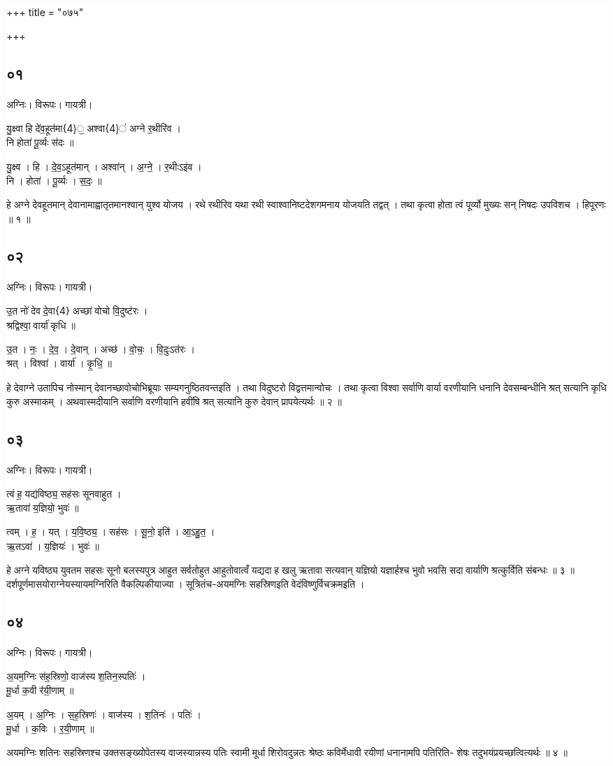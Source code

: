 +++
title = "०७५"

+++


## ०१
अग्निः। विरूपः। गायत्री।

यु॒क्ष्वा हि दे॑व॒हूत॑मा{4}॒ अश्वा{4}॑ अग्ने र॒थीरि॑व ।  
नि होता॑ पू॒र्व्यः स॑दः ॥

यु॒क्ष्व । हि । दे॒व॒ऽहूत॑मान् । अश्वा॑न् । अ॒ग्ने॒ । र॒थीःऽइ॑व ।  
नि । होता॑ । पू॒र्व्यः । स॒दः॒ ॥

हे अग्ने देवहूतमान् देवानामाह्वातृतमानश्वान् युश्व योजय । रथे रथीरिव यथा रथी स्वाश्वानिष्टदेशगमनाय योजयति तद्वत् । तथा कृत्वा होता त्वं पूर्व्यो मुख्यः सन् निषदः उपविशच । हिपूरणः ॥ १ ॥

## ०२
अग्निः। विरूपः। गायत्री।

उ॒त नो॑ देव दे॒वा{4} अच्छा॑ वोचो वि॒दुष्ट॑रः ।  
श्रद्विश्वा॒ वार्या॑ कृधि ॥

उ॒त । नः॒ । दे॒व॒ । दे॒वान् । अच्छ॑ । वो॒चः॒ । वि॒दुःऽत॑रः ।  
श्रत् । विश्वा॑ । वार्या॑ । कृ॒धि॒ ॥

हे देवाग्ने उतापिच नोस्मान् देवानच्छावोचोभिब्रूयाः सम्यगनुष्ठितवन्तइति । तथा विदुष्टरो विद्वत्तमान्वोचः । तथा कृत्वा विश्वा सर्वाणि वार्या वरणीयानि धनानि देवसम्बन्धीनि श्रत् सत्यानि कृधि कुरु अस्माकम् । अथवास्मदीयानि सर्वाणि वरणीयानि हवींषि श्रत् सत्यानि कुरु देवान् प्रापयेत्यर्थः ॥ २ ॥

## ०३
अग्निः। विरूपः। गायत्री।

त्वं ह॒ यद्य॑विष्ठ्य॒ सह॑सः सूनवाहुत ।  
ऋ॒तावा॑ य॒ज्ञियो॒ भुवः॑ ॥

त्वम् । ह॒ । यत् । य॒वि॒ष्ठ्य॒ । सह॑सः । सू॒नो॒ इति॑ । आ॒ऽहु॒त॒ ।  
ऋ॒तऽवा॑ । य॒ज्ञियः॑ । भुवः॑ ॥

हे अग्ने यविष्ठ्य युवतम सहसः सूनो बलस्यपुत्र आहुत सर्वतोहुत आहुतोवात्वँ यद्यदा ह खलु ऋतावा सत्यवान् यज्ञियो यज्ञार्हश्च भुवो भवसि सदा वार्याणि श्रत्कुर्विति संबन्धः ॥ ३ ॥ दर्शपूर्णमासयोराग्नेयस्यायमग्निरिति वैकल्पिकीयाज्या । सूत्रितंच-अयमग्निः सहस्रिणइति वेदंविष्णुर्विचक्रमइति ।

## ०४
अग्निः। विरूपः। गायत्री।

अ॒यम॒ग्निः स॑ह॒स्रिणो॒ वाज॑स्य श॒तिन॒स्पतिः॑ ।  
मू॒र्धा क॒वी र॑यी॒णाम् ॥

अ॒यम् । अ॒ग्निः । स॒ह॒स्रिणः॑ । वाज॑स्य । श॒तिनः॑ । पतिः॑ ।  
मू॒र्धा । क॒विः । र॒यी॒णाम् ॥

अयमग्निः शतिनः सहस्रिणश्च उक्तसङ्ख्योपेतस्य वाजस्यान्नस्य पतिः स्वामी मूर्धा शिरोवदुन्नतः श्रेष्ठः कविर्मेधावी रयीणां धनानामपि पतिरिति- शेषः तदुभयंप्रयच्छत्वित्यर्थः ॥ ४ ॥
